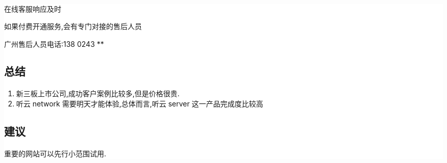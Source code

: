 在线客服响应及时

如果付费开通服务,会有专门对接的售后人员

广州售后人员电话:138 0243 **

## 总结

1. 新三板上市公司,成功客户案例比较多,但是价格很贵.
1. 听云 network 需要明天才能体验,总体而言,听云 server 这一产品完成度比较高

## 建议

重要的网站可以先行小范围试用.